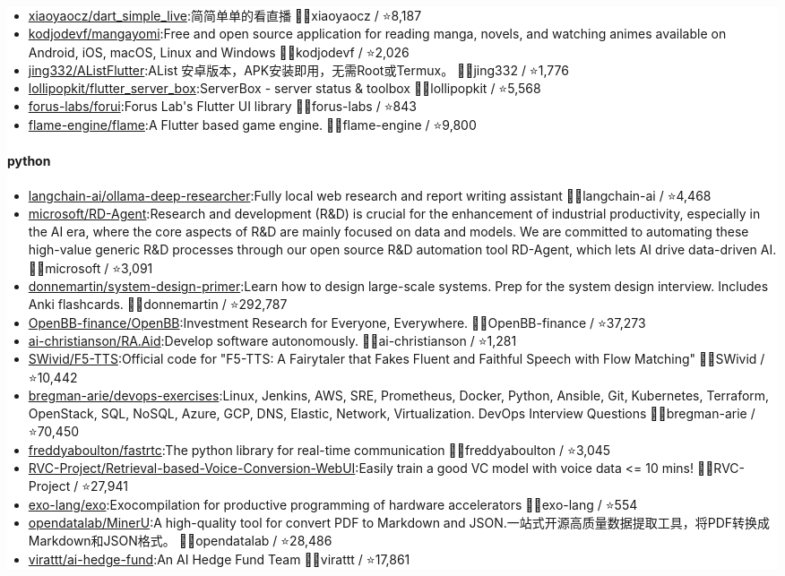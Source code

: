 * [xiaoyaocz/dart_simple_live](https://github.com/xiaoyaocz/dart_simple_live):简简单单的看直播 🧑‍💻xiaoyaocz / ⭐8,187
* [kodjodevf/mangayomi](https://github.com/kodjodevf/mangayomi):Free and open source application for reading manga, novels, and watching animes available on Android, iOS, macOS, Linux and Windows 🧑‍💻kodjodevf / ⭐2,026
* [jing332/AListFlutter](https://github.com/jing332/AListFlutter):AList 安卓版本，APK安装即用，无需Root或Termux。 🧑‍💻jing332 / ⭐1,776
* [lollipopkit/flutter_server_box](https://github.com/lollipopkit/flutter_server_box):ServerBox - server status & toolbox 🧑‍💻lollipopkit / ⭐5,568
* [forus-labs/forui](https://github.com/forus-labs/forui):Forus Lab's Flutter UI library 🧑‍💻forus-labs / ⭐843
* [flame-engine/flame](https://github.com/flame-engine/flame):A Flutter based game engine. 🧑‍💻flame-engine / ⭐9,800

#### python
* [langchain-ai/ollama-deep-researcher](https://github.com/langchain-ai/ollama-deep-researcher):Fully local web research and report writing assistant 🧑‍💻langchain-ai / ⭐4,468
* [microsoft/RD-Agent](https://github.com/microsoft/RD-Agent):Research and development (R&D) is crucial for the enhancement of industrial productivity, especially in the AI era, where the core aspects of R&D are mainly focused on data and models. We are committed to automating these high-value generic R&D processes through our open source R&D automation tool RD-Agent, which lets AI drive data-driven AI. 🧑‍💻microsoft / ⭐3,091
* [donnemartin/system-design-primer](https://github.com/donnemartin/system-design-primer):Learn how to design large-scale systems. Prep for the system design interview. Includes Anki flashcards. 🧑‍💻donnemartin / ⭐292,787
* [OpenBB-finance/OpenBB](https://github.com/OpenBB-finance/OpenBB):Investment Research for Everyone, Everywhere. 🧑‍💻OpenBB-finance / ⭐37,273
* [ai-christianson/RA.Aid](https://github.com/ai-christianson/RA.Aid):Develop software autonomously. 🧑‍💻ai-christianson / ⭐1,281
* [SWivid/F5-TTS](https://github.com/SWivid/F5-TTS):Official code for "F5-TTS: A Fairytaler that Fakes Fluent and Faithful Speech with Flow Matching" 🧑‍💻SWivid / ⭐10,442
* [bregman-arie/devops-exercises](https://github.com/bregman-arie/devops-exercises):Linux, Jenkins, AWS, SRE, Prometheus, Docker, Python, Ansible, Git, Kubernetes, Terraform, OpenStack, SQL, NoSQL, Azure, GCP, DNS, Elastic, Network, Virtualization. DevOps Interview Questions 🧑‍💻bregman-arie / ⭐70,450
* [freddyaboulton/fastrtc](https://github.com/freddyaboulton/fastrtc):The python library for real-time communication 🧑‍💻freddyaboulton / ⭐3,045
* [RVC-Project/Retrieval-based-Voice-Conversion-WebUI](https://github.com/RVC-Project/Retrieval-based-Voice-Conversion-WebUI):Easily train a good VC model with voice data <= 10 mins! 🧑‍💻RVC-Project / ⭐27,941
* [exo-lang/exo](https://github.com/exo-lang/exo):Exocompilation for productive programming of hardware accelerators 🧑‍💻exo-lang / ⭐554
* [opendatalab/MinerU](https://github.com/opendatalab/MinerU):A high-quality tool for convert PDF to Markdown and JSON.一站式开源高质量数据提取工具，将PDF转换成Markdown和JSON格式。 🧑‍💻opendatalab / ⭐28,486
* [virattt/ai-hedge-fund](https://github.com/virattt/ai-hedge-fund):An AI Hedge Fund Team 🧑‍💻virattt / ⭐17,861
